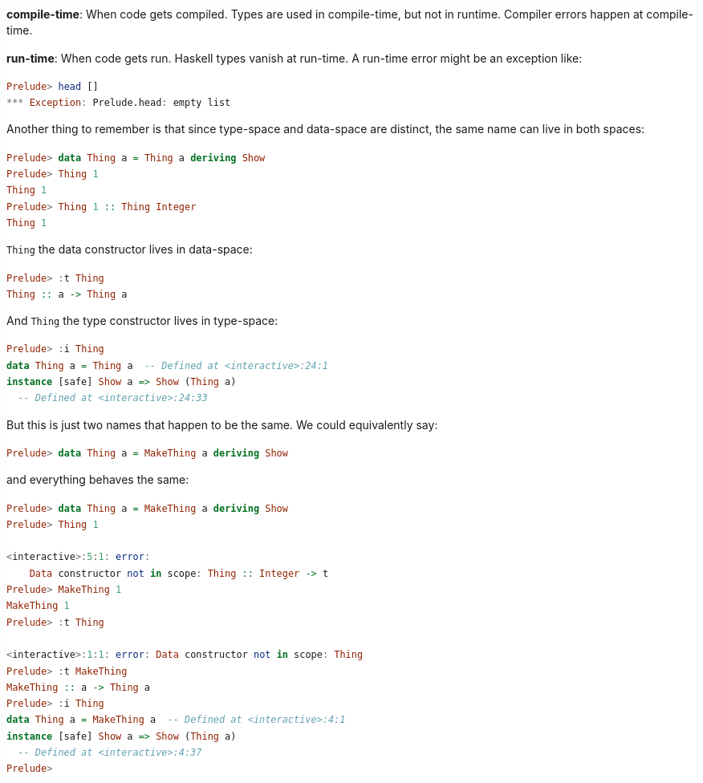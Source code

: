 **compile-time**: When code gets compiled. Types are used in compile-time,
but not in runtime. Compiler errors happen at compile-time.

**run-time**: When code gets run. Haskell types vanish at run-time. A run-time
error might be an exception like:

```haskell
Prelude> head []
*** Exception: Prelude.head: empty list
```

Another thing to remember is that since type-space and data-space are distinct,
the same name can live in both spaces:

```haskell
Prelude> data Thing a = Thing a deriving Show
Prelude> Thing 1
Thing 1
Prelude> Thing 1 :: Thing Integer
Thing 1
```

`Thing` the data constructor lives in data-space:

```haskell
Prelude> :t Thing
Thing :: a -> Thing a
```

And `Thing` the type constructor lives in type-space:

```haskell
Prelude> :i Thing
data Thing a = Thing a  -- Defined at <interactive>:24:1
instance [safe] Show a => Show (Thing a)
  -- Defined at <interactive>:24:33
```

But this is just two names that happen to be the same. We could equivalently
say:

```haskell
Prelude> data Thing a = MakeThing a deriving Show
```
and everything behaves the same:

```haskell
Prelude> data Thing a = MakeThing a deriving Show
Prelude> Thing 1

<interactive>:5:1: error:
    Data constructor not in scope: Thing :: Integer -> t
Prelude> MakeThing 1
MakeThing 1
Prelude> :t Thing

<interactive>:1:1: error: Data constructor not in scope: Thing
Prelude> :t MakeThing
MakeThing :: a -> Thing a
Prelude> :i Thing
data Thing a = MakeThing a  -- Defined at <interactive>:4:1
instance [safe] Show a => Show (Thing a)
  -- Defined at <interactive>:4:37
Prelude>
```
